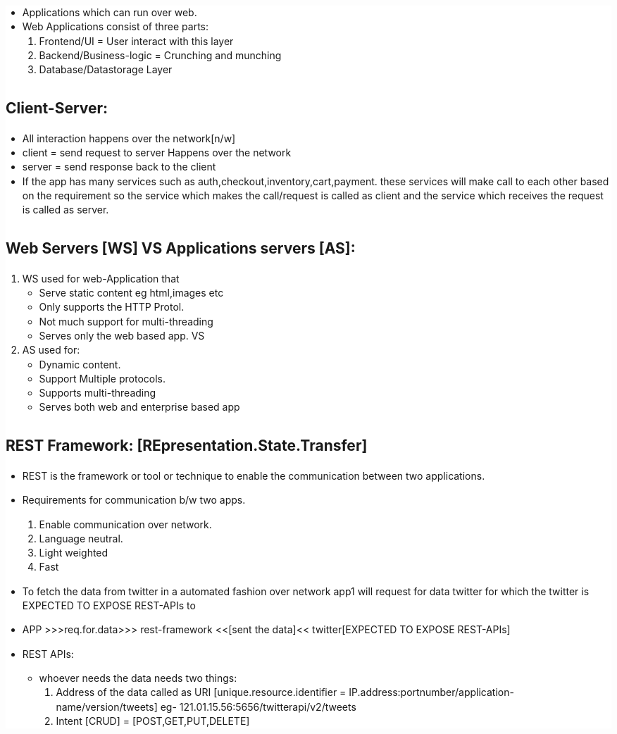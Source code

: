 - Applications which can run over web.
- Web Applications consist of three parts:
    1. Frontend/UI = User interact with this layer
    2. Backend/Business-logic = Crunching and munching
    3. Database/Datastorage Layer

## Client-Server:

- All interaction happens over the network[n/w]
- client = send request to server
    Happens over the network
- server = send response back to the client
- If the app has many services such as auth,checkout,inventory,cart,payment. these services will make call to each other based on the requirement so the service which makes the call/request is called as client and the service which receives the request is called as server.


## Web Servers [WS] VS Applications servers [AS]:

1. WS used for web-Application that 
    - Serve static content eg html,images etc 
    - Only supports the HTTP Protol. 
    - Not much support for multi-threading
    - Serves only the web based app.
            VS
1. AS used for: 
    - Dynamic content.
    - Support Multiple protocols.
    - Supports multi-threading
    - Serves both web and enterprise based app


## REST Framework: [REpresentation.State.Transfer]

- REST is the framework or tool or technique to enable the communication between two applications.

- Requirements for communication b/w two apps.
    1. Enable communication over network.
    2. Language neutral.
    3. Light weighted
    4. Fast 

- To fetch the data from twitter in a automated fashion over network app1 will request for data twitter for which the twitter is EXPECTED TO EXPOSE REST-APIs to

- APP >>>req.for.data>>> rest-framework <<[sent the data]<< twitter[EXPECTED TO EXPOSE REST-APIs]

- REST APIs:
    - whoever needs the data needs two things:
        1. Address of the data called as URI [unique.resource.identifier = IP.address:portnumber/application-name/version/tweets] 
            eg- 121.01.15.56:5656/twitterapi/v2/tweets
        2. Intent [CRUD] = [POST,GET,PUT,DELETE]
